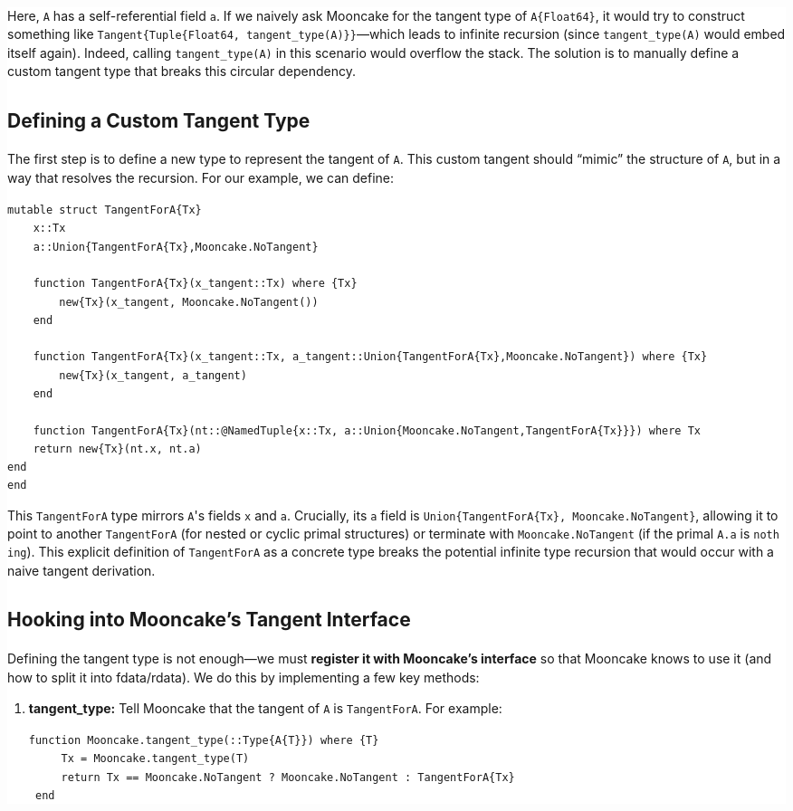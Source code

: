 Here, `A` has a self-referential field `a`. If we naively ask Mooncake for the tangent type of `A{Float64}`, it would try to construct something like `Tangent{Tuple{Float64, tangent_type(A)}}`—which leads to infinite recursion (since `tangent_type(A)` would embed itself again). Indeed, calling `tangent_type(A)` in this scenario would overflow the stack. The solution is to manually define a custom tangent type that breaks this circular dependency.

## Defining a Custom Tangent Type

The first step is to define a new type to represent the tangent of `A`. This custom tangent should “mimic” the structure of `A`, but in a way that resolves the recursion. For our example, we can define:

```@example recur_tuto
mutable struct TangentForA{Tx}
    x::Tx
    a::Union{TangentForA{Tx},Mooncake.NoTangent}

    function TangentForA{Tx}(x_tangent::Tx) where {Tx}
        new{Tx}(x_tangent, Mooncake.NoTangent())
    end

    function TangentForA{Tx}(x_tangent::Tx, a_tangent::Union{TangentForA{Tx},Mooncake.NoTangent}) where {Tx}
        new{Tx}(x_tangent, a_tangent)
    end

    function TangentForA{Tx}(nt::@NamedTuple{x::Tx, a::Union{Mooncake.NoTangent,TangentForA{Tx}}}) where Tx
    return new{Tx}(nt.x, nt.a)
end
end
```

This `TangentForA` type mirrors `A`'s fields `x` and `a`. Crucially, its `a` field is `Union{TangentForA{Tx}, Mooncake.NoTangent}`, allowing it to point to another `TangentForA` (for nested or cyclic primal structures) or terminate with `Mooncake.NoTangent` (if the primal `A.a` is `nothing`). This explicit definition of `TangentForA` as a concrete type breaks the potential infinite type recursion that would occur with a naive tangent derivation.

## Hooking into Mooncake’s Tangent Interface

Defining the tangent type is not enough—we must **register it with Mooncake’s interface** so that Mooncake knows to use it (and how to split it into fdata/rdata). We do this by implementing a few key methods:

1. **tangent\_type:** Tell Mooncake that the tangent of `A` is `TangentForA`. For example:

   ```@example recur_tuto
   function Mooncake.tangent_type(::Type{A{T}}) where {T}
        Tx = Mooncake.tangent_type(T)
        return Tx == Mooncake.NoTangent ? Mooncake.NoTangent : TangentForA{Tx}
    end
   ```

